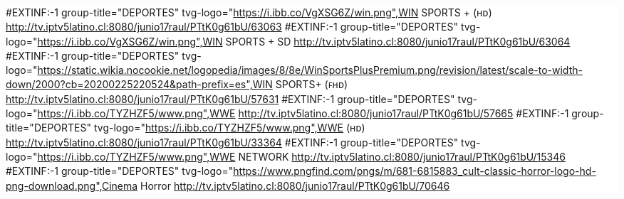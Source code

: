 #EXTINF:-1 group-title="DEPORTES" tvg-logo="https://i.ibb.co/VgXSG6Z/win.png",WIN SPORTS + (ʜᴅ)
http://tv.iptv5latino.cl:8080/junio17raul/PTtK0g61bU/63063
#EXTINF:-1 group-title="DEPORTES" tvg-logo="https://i.ibb.co/VgXSG6Z/win.png",WIN SPORTS + SD
http://tv.iptv5latino.cl:8080/junio17raul/PTtK0g61bU/63064
#EXTINF:-1 group-title="DEPORTES" tvg-logo="https://static.wikia.nocookie.net/logopedia/images/8/8e/WinSportsPlusPremium.png/revision/latest/scale-to-width-down/2000?cb=20200225220524&path-prefix=es",WIN SPORTS+ (ꜰʜᴅ)
http://tv.iptv5latino.cl:8080/junio17raul/PTtK0g61bU/57631
#EXTINF:-1 group-title="DEPORTES" tvg-logo="https://i.ibb.co/TYZHZF5/www.png",WWE
http://tv.iptv5latino.cl:8080/junio17raul/PTtK0g61bU/57665
#EXTINF:-1 group-title="DEPORTES" tvg-logo="https://i.ibb.co/TYZHZF5/www.png",WWE (ʜᴅ)
http://tv.iptv5latino.cl:8080/junio17raul/PTtK0g61bU/33364
#EXTINF:-1 group-title="DEPORTES" tvg-logo="https://i.ibb.co/TYZHZF5/www.png",WWE NETWORK
http://tv.iptv5latino.cl:8080/junio17raul/PTtK0g61bU/15346
#EXTINF:-1 group-title="DEPORTES" tvg-logo="https://www.pngfind.com/pngs/m/681-6815883_cult-classic-horror-logo-hd-png-download.png",Cinema Horror
http://tv.iptv5latino.cl:8080/junio17raul/PTtK0g61bU/70646
